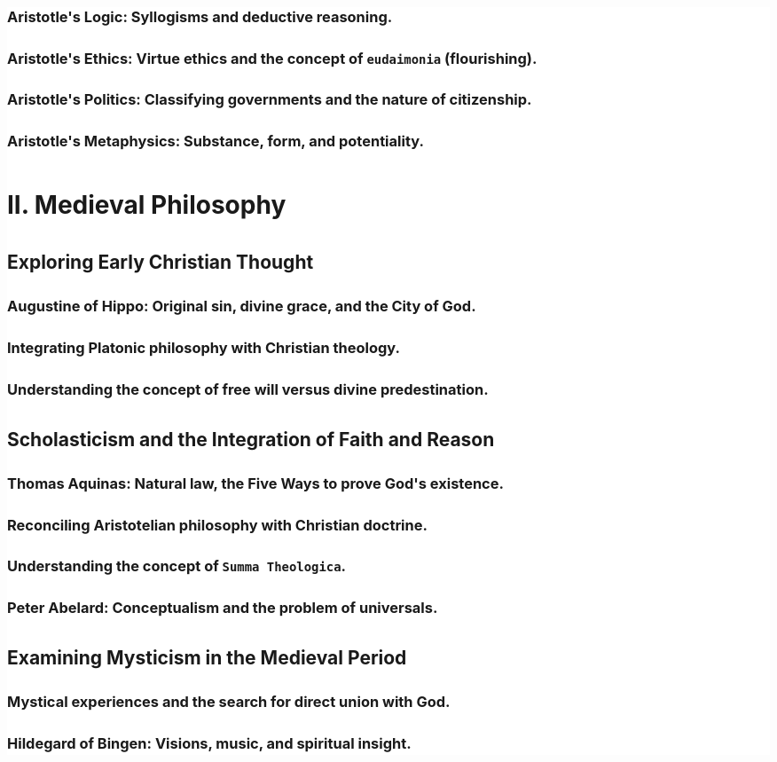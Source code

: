 ### Aristotle's Logic: Syllogisms and deductive reasoning.

### Aristotle's Ethics: Virtue ethics and the concept of `eudaimonia` (flourishing).

### Aristotle's Politics: Classifying governments and the nature of citizenship.

### Aristotle's Metaphysics: Substance, form, and potentiality.

# II. Medieval Philosophy

## Exploring Early Christian Thought

### Augustine of Hippo: Original sin, divine grace, and the City of God.

### Integrating Platonic philosophy with Christian theology.

### Understanding the concept of free will versus divine predestination.

## Scholasticism and the Integration of Faith and Reason

### Thomas Aquinas: Natural law, the Five Ways to prove God's existence.

### Reconciling Aristotelian philosophy with Christian doctrine.

### Understanding the concept of `Summa Theologica`.

### Peter Abelard: Conceptualism and the problem of universals.

## Examining Mysticism in the Medieval Period

### Mystical experiences and the search for direct union with God.

### Hildegard of Bingen: Visions, music, and spiritual insight.
